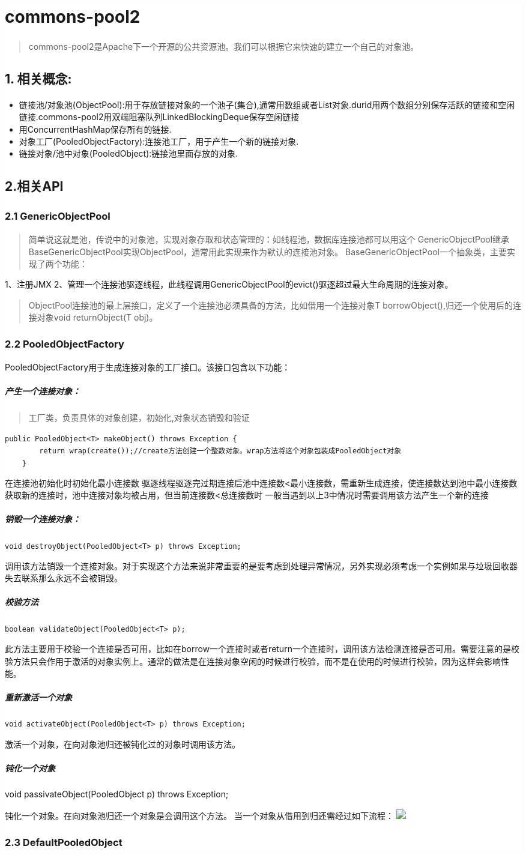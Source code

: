 # commons-pool2
> commons-pool2是Apache下一个开源的公共资源池。我们可以根据它来快速的建立一个自己的对象池。
## 1. 相关概念:
- 链接池/对象池(ObjectPool):用于存放链接对象的一个池子(集合),通常用数组或者List对象.durid用两个数组分别保存活跃的链接和空闲链接.commons-pool2用双端阻塞队列LinkedBlockingDeque保存空闲链接 
- 用ConcurrentHashMap保存所有的链接.
- 对象工厂(PooledObjectFactory):连接池工厂，用于产生一个新的链接对象.
- 链接对象/池中对象(PooledObject):链接池里面存放的对象.
## 2.相关API
### 2.1 GenericObjectPool 
> 简单说这就是池，传说中的对象池，实现对象存取和状态管理的：如线程池，数据库连接池都可以用这个
GenericObjectPool继承BaseGenericObjectPool实现ObjectPool，通常用此实现来作为默认的连接池对象。 
BaseGenericObjectPool一个抽象类，主要实现了两个功能：

1、注册JMX
2、管理一个连接池驱逐线程，此线程调用GenericObjectPool的evict()驱逐超过最大生命周期的连接对象。
> ObjectPool连接池的最上层接口，定义了一个连接池必须具备的方法，比如借用一个连接对象T borrowObject(),归还一个使用后的连接对象void returnObject(T obj)。
### 2.2 PooledObjectFactory
PooledObjectFactory用于生成连接对象的工厂接口。该接口包含以下功能：

##### 产生一个连接对象：
> 工厂类，负责具体的对象创建，初始化,对象状态销毁和验证
```
public PooledObject<T> makeObject() throws Exception {
        return wrap(create());//create方法创建一个整数对象。wrap方法将这个对象包装成PooledObject对象
    }
```

在连接池初始化时初始化最小连接数 
驱逐线程驱逐完过期连接后池中连接数<最小连接数，需重新生成连接，使连接数达到池中最小连接数 
获取新的连接时，池中连接对象均被占用，但当前连接数<总连接数时 
一般当遇到以上3中情况时需要调用该方法产生一个新的连接

#####  销毁一个连接对象：

```void destroyObject(PooledObject<T> p) throws Exception;```

调用该方法销毁一个连接对象。对于实现这个方法来说非常重要的是要考虑到处理异常情况，另外实现必须考虑一个实例如果与垃圾回收器失去联系那么永远不会被销毁。

#####  校验方法

```boolean validateObject(PooledObject<T> p);```

此方法主要用于校验一个连接是否可用，比如在borrow一个连接时或者return一个连接时，调用该方法检测连接是否可用。需要注意的是校验方法只会作用于激活的对象实例上。通常的做法是在连接对象空闲的时候进行校验，而不是在使用的时候进行校验，因为这样会影响性能。

#####  重新激活一个对象

```void activateObject(PooledObject<T> p) throws Exception;```

激活一个对象，在向对象池归还被钝化过的对象时调用该方法。

#####  钝化一个对象

void passivateObject(PooledObject<T> p) throws Exception;

钝化一个对象。在向对象池归还一个对象是会调用这个方法。 
当一个对象从借用到归还需经过如下流程： 
![](../../image/6B83A9DA-0E68-44c3-9A9F-5D5824B5D545.png)
### 2.3 DefaultPooledObject
```